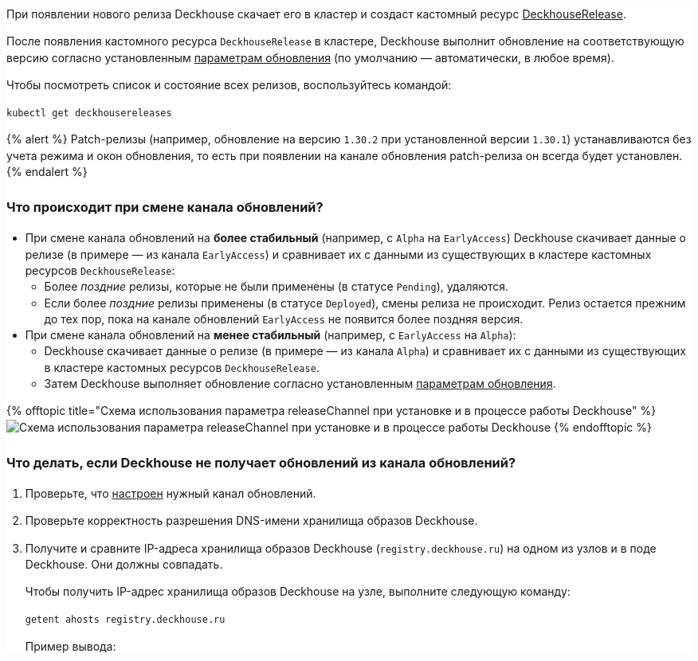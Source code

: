 При появлении нового релиза Deckhouse скачает его в кластер и создаст кастомный ресурс [DeckhouseRelease](cr.html#deckhouserelease).

После появления кастомного ресурса `DeckhouseRelease` в кластере, Deckhouse выполнит обновление на соответствующую версию согласно установленным [параметрам обновления](modules/deckhouse/configuration.html#parameters-update) (по умолчанию — автоматически, в любое время).

Чтобы посмотреть список и состояние всех релизов, воспользуйтесь командой:

```shell
kubectl get deckhousereleases
```

{% alert %}
Patch-релизы (например, обновление на версию `1.30.2` при установленной версии `1.30.1`) устанавливаются без учета режима и окон обновления, то есть при появлении на канале обновления patch-релиза он всегда будет установлен.
{% endalert %}

### Что происходит при смене канала обновлений?

* При смене канала обновлений на **более стабильный** (например, с `Alpha` на `EarlyAccess`) Deckhouse скачивает данные о релизе (в примере — из канала `EarlyAccess`) и сравнивает их с данными из существующих в кластере кастомных ресурсов `DeckhouseRelease`:
  * Более *поздние* релизы, которые не были применены (в статусе `Pending`), удаляются.
  * Если более *поздние* релизы применены (в статусе `Deployed`), смены релиза не происходит. Релиз остается прежним до тех пор, пока на канале обновлений `EarlyAccess` не появится более поздняя версия.
* При смене канала обновлений на **менее стабильный** (например, с `EarlyAccess` на `Alpha`):
  * Deckhouse скачивает данные о релизе (в примере — из канала `Alpha`) и сравнивает их с данными из существующих в кластере кастомных ресурсов `DeckhouseRelease`.
  * Затем Deckhouse выполняет обновление согласно установленным [параметрам обновления](modules/deckhouse/configuration.html#parameters-update).

{% offtopic title="Схема использования параметра releaseChannel при установке и в процессе работы Deckhouse" %}
![Схема использования параметра releaseChannel при установке и в процессе работы Deckhouse](images/common/deckhouse-update-process.png)
{% endofftopic %}

### Что делать, если Deckhouse не получает обновлений из канала обновлений?

1. Проверьте, что [настроен](#как-установить-желаемый-канал-обновлений) нужный канал обновлений.
1. Проверьте корректность разрешения DNS-имени хранилища образов Deckhouse.

1. Получите и сравните IP-адреса хранилища образов Deckhouse (`registry.deckhouse.ru`) на одном из узлов и в поде Deckhouse. Они должны совпадать.

   Чтобы получить IP-адрес хранилища образов Deckhouse на узле, выполните следующую команду:

   ```shell
   getent ahosts registry.deckhouse.ru
   ```

   Пример вывода:
